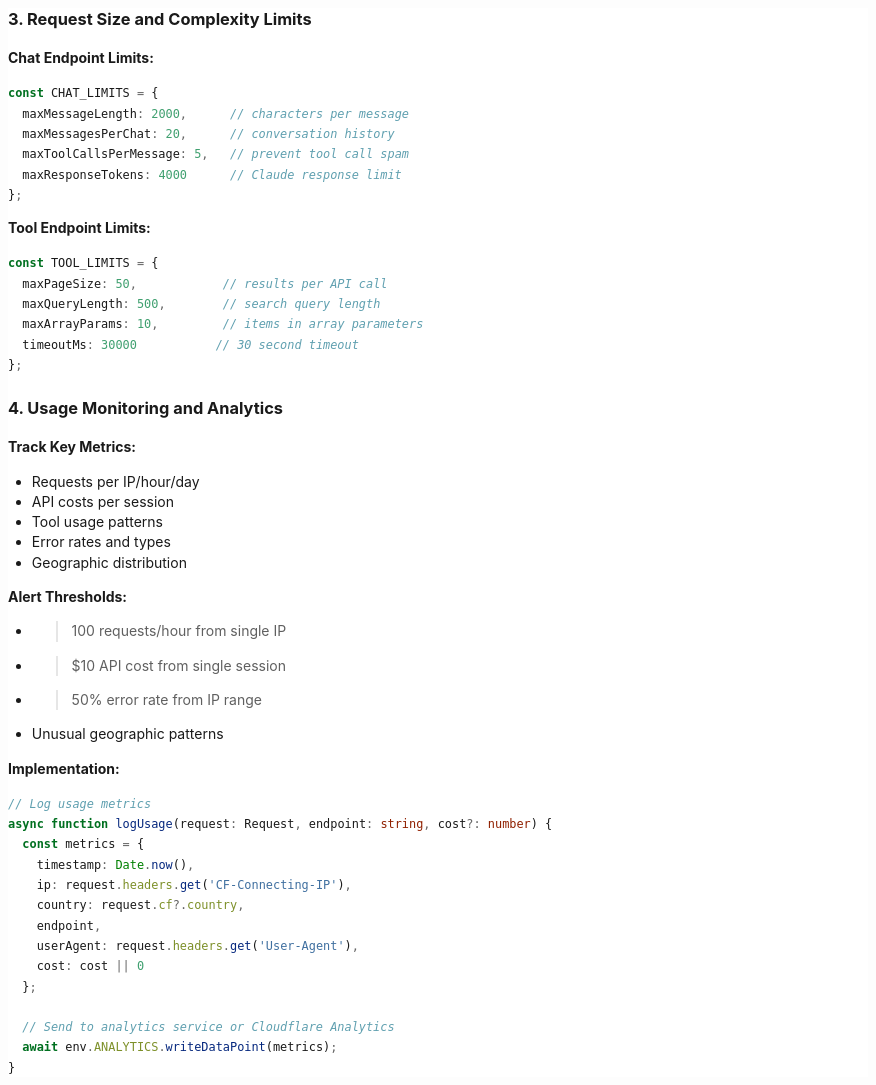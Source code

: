 ### 3. Request Size and Complexity Limits

**Chat Endpoint Limits:**
```typescript
const CHAT_LIMITS = {
  maxMessageLength: 2000,      // characters per message
  maxMessagesPerChat: 20,      // conversation history
  maxToolCallsPerMessage: 5,   // prevent tool call spam
  maxResponseTokens: 4000      // Claude response limit
};
```

**Tool Endpoint Limits:**
```typescript
const TOOL_LIMITS = {
  maxPageSize: 50,            // results per API call
  maxQueryLength: 500,        // search query length
  maxArrayParams: 10,         // items in array parameters
  timeoutMs: 30000           // 30 second timeout
};
```

### 4. Usage Monitoring and Analytics

**Track Key Metrics:**
- Requests per IP/hour/day
- API costs per session
- Tool usage patterns
- Error rates and types
- Geographic distribution

**Alert Thresholds:**
- >100 requests/hour from single IP
- >$10 API cost from single session
- >50% error rate from IP range
- Unusual geographic patterns

**Implementation:**
```typescript
// Log usage metrics
async function logUsage(request: Request, endpoint: string, cost?: number) {
  const metrics = {
    timestamp: Date.now(),
    ip: request.headers.get('CF-Connecting-IP'),
    country: request.cf?.country,
    endpoint,
    userAgent: request.headers.get('User-Agent'),
    cost: cost || 0
  };
  
  // Send to analytics service or Cloudflare Analytics
  await env.ANALYTICS.writeDataPoint(metrics);
}
```
